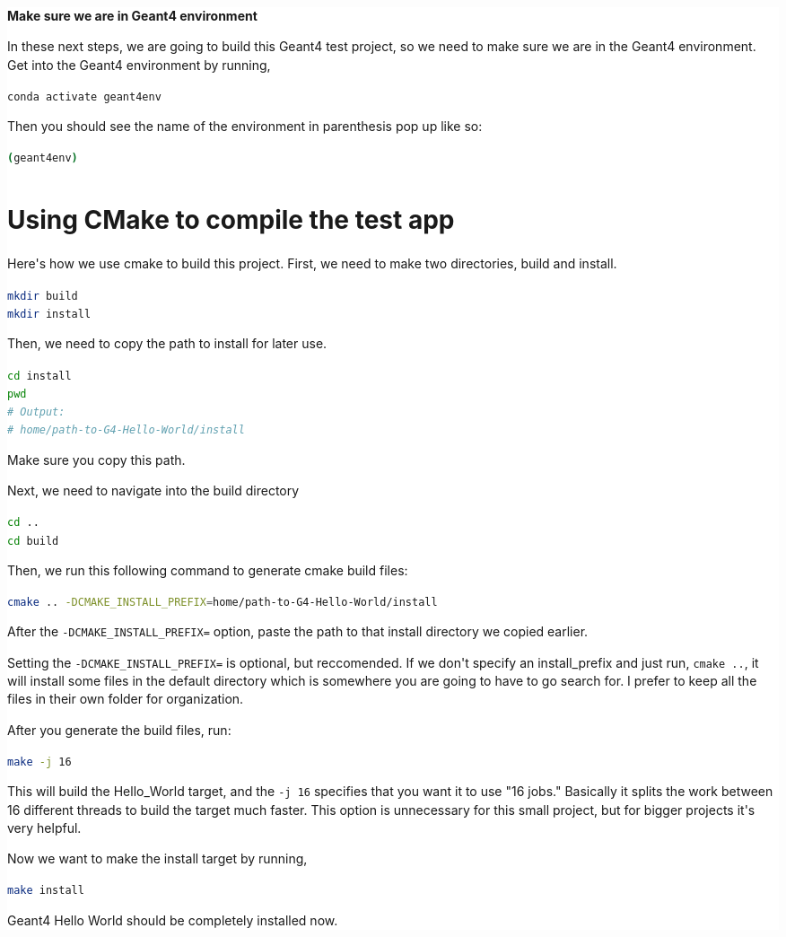 **Make sure we are in Geant4 environment**

In these next steps, we are going to build this Geant4 test project, so we need to make sure we are in the Geant4 environment. Get into the Geant4 environment by running, 
```sh
conda activate geant4env
```
Then you should see the name of the environment in parenthesis pop up like so: 
```sh
(geant4env)
```

# Using CMake to compile the test app
Here's how we use cmake to build this project. First, we need to make two directories, build and install.
```sh
mkdir build
mkdir install
```
Then, we need to copy the path to install for later use.
```sh
cd install
pwd
# Output:
# home/path-to-G4-Hello-World/install
```
Make sure you copy this path.

Next, we need to navigate into the build directory
```sh
cd ..
cd build
```
Then, we run this following command to generate cmake build files:
```sh
cmake .. -DCMAKE_INSTALL_PREFIX=home/path-to-G4-Hello-World/install
```
After the `-DCMAKE_INSTALL_PREFIX=` option, paste the path to that install directory we copied earlier. 

Setting the `-DCMAKE_INSTALL_PREFIX=` is optional, but reccomended. If we don't specify an install_prefix and just run, `cmake ..`, it will install some files in the default directory which is somewhere you are going to have to go search for. I prefer to keep all the files in their own folder for organization. 

After you generate the build files, run:
```sh
make -j 16
```
This will build the Hello_World target, and the `-j 16` specifies that you want it to use "16 jobs." Basically it splits the work between 16 different threads to build the target much faster. This option is unnecessary for this small project, but for bigger projects it's very helpful.

Now we want to make the install target by running,
```sh
make install
```
Geant4 Hello World should be completely installed now.
